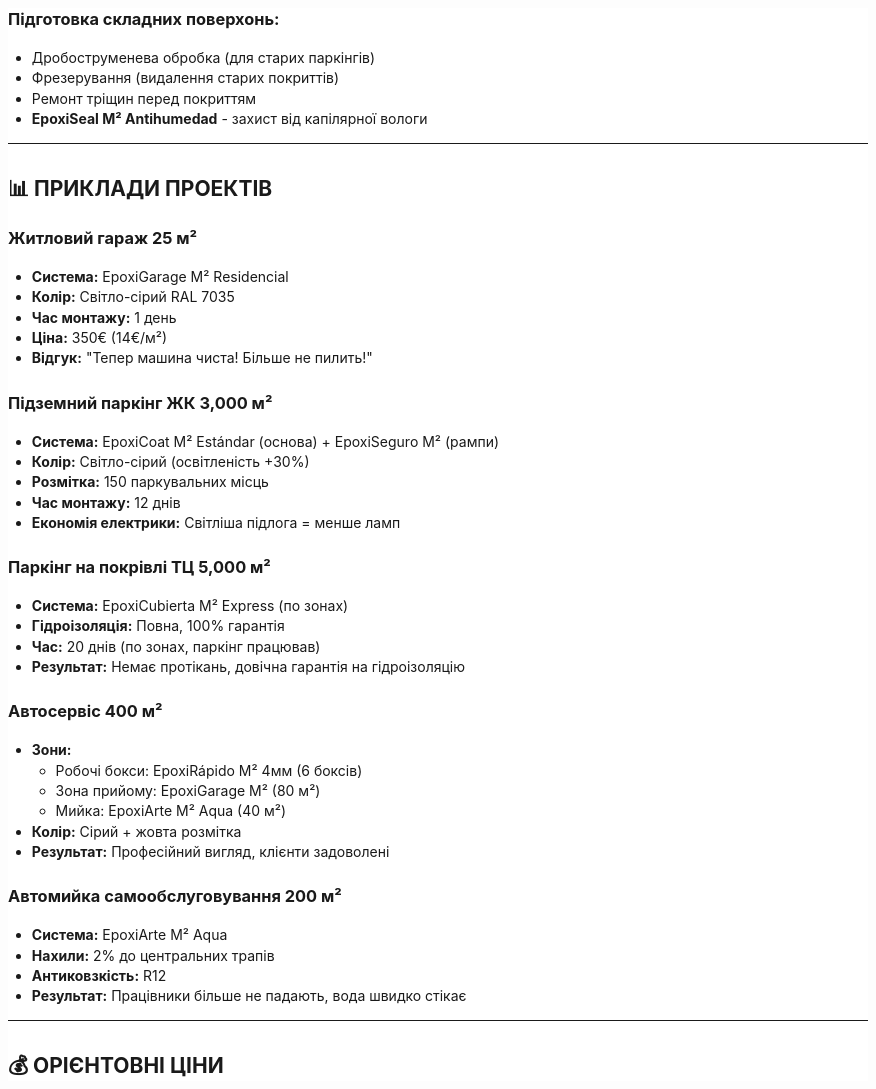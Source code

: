 
### **Підготовка складних поверхонь:**
- Дробоструменева обробка (для старих паркінгів)
- Фрезерування (видалення старих покриттів)
- Ремонт тріщин перед покриттям
- **EpoxiSeal M² Antihumedad** - захист від капілярної вологи

---

## 📊 ПРИКЛАДИ ПРОЕКТІВ

### **Житловий гараж 25 м²**
- **Система:** EpoxiGarage M² Residencial
- **Колір:** Світло-сірий RAL 7035
- **Час монтажу:** 1 день
- **Ціна:** 350€ (14€/м²)
- **Відгук:** "Тепер машина чиста! Більше не пилить!"

### **Підземний паркінг ЖК 3,000 м²**
- **Система:** EpoxiCoat M² Estándar (основа) + EpoxiSeguro M² (рампи)
- **Колір:** Світло-сірий (освітленість +30%)
- **Розмітка:** 150 паркувальних місць
- **Час монтажу:** 12 днів
- **Економія електрики:** Світліша підлога = менше ламп

### **Паркінг на покрівлі ТЦ 5,000 м²**
- **Система:** EpoxiCubierta M² Express (по зонах)
- **Гідроізоляція:** Повна, 100% гарантія
- **Час:** 20 днів (по зонах, паркінг працював)
- **Результат:** Немає протікань, довічна гарантія на гідроізоляцію

### **Автосервіс 400 м²**
- **Зони:** 
  - Робочі бокси: EpoxiRápido M² 4мм (6 боксів)
  - Зона прийому: EpoxiGarage M² (80 м²)
  - Мийка: EpoxiArte M² Aqua (40 м²)
- **Колір:** Сірий + жовта розмітка
- **Результат:** Професійний вигляд, клієнти задоволені

### **Автомийка самообслуговування 200 м²**
- **Система:** EpoxiArte M² Aqua
- **Нахили:** 2% до центральних трапів
- **Антиковзкість:** R12
- **Результат:** Працівники більше не падають, вода швидко стікає

---

## 💰 ОРІЄНТОВНІ ЦІНИ
